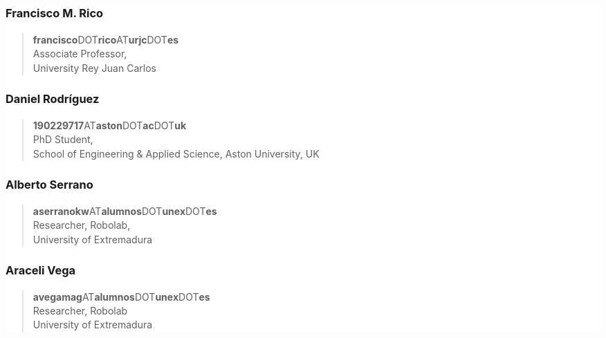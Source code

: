### Francisco M. Rico

>**francisco**DOT**rico**AT**urjc**DOT**es**  
Associate Professor,  
University Rey Juan Carlos  

### Daniel Rodríguez

>**190229717**AT**aston**DOT**ac**DOT**uk**  
PhD Student,  
School of Engineering & Applied Science, Aston University, UK  

### Alberto Serrano

>**aserranokw**AT**alumnos**DOT**unex**DOT**es**   
Researcher, Robolab,  
University of Extremadura  

### Araceli Vega

>**avegamag**AT**alumnos**DOT**unex**DOT**es**  
Researcher, Robolab  
University of Extremadura  


